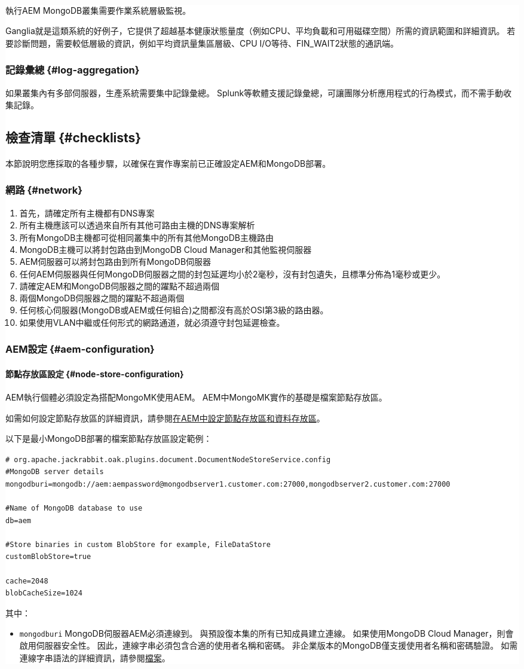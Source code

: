 執行AEM MongoDB叢集需要作業系統層級監視。

Ganglia就是這類系統的好例子，它提供了超越基本健康狀態量度（例如CPU、平均負載和可用磁碟空間）所需的資訊範圍和詳細資訊。 若要診斷問題，需要較低層級的資訊，例如平均資訊量集區層級、CPU I/O等待、FIN_WAIT2狀態的通訊端。

### 記錄彙總 {#log-aggregation}

如果叢集內有多部伺服器，生產系統需要集中記錄彙總。 Splunk等軟體支援記錄彙總，可讓團隊分析應用程式的行為模式，而不需手動收集記錄。

## 檢查清單 {#checklists}

本節說明您應採取的各種步驟，以確保在實作專案前已正確設定AEM和MongoDB部署。

### 網路 {#network}

1. 首先，請確定所有主機都有DNS專案
1. 所有主機應該可以透過來自所有其他可路由主機的DNS專案解析
1. 所有MongoDB主機都可從相同叢集中的所有其他MongoDB主機路由
1. MongoDB主機可以將封包路由到MongoDB Cloud Manager和其他監視伺服器
1. AEM伺服器可以將封包路由到所有MongoDB伺服器
1. 任何AEM伺服器與任何MongoDB伺服器之間的封包延遲均小於2毫秒，沒有封包遺失，且標準分佈為1毫秒或更少。
1. 請確定AEM和MongoDB伺服器之間的躍點不超過兩個
1. 兩個MongoDB伺服器之間的躍點不超過兩個
1. 任何核心伺服器(MongoDB或AEM或任何組合)之間都沒有高於OSI第3級的路由器。
1. 如果使用VLAN中繼或任何形式的網路通道，就必須遵守封包延遲檢查。

### AEM設定 {#aem-configuration}

#### 節點存放區設定 {#node-store-configuration}

AEM執行個體必須設定為搭配MongoMK使用AEM。 AEM中MongoMK實作的基礎是檔案節點存放區。

如需如何設定節點存放區的詳細資訊，請參閱[在AEM中設定節點存放區和資料存放區](/help/sites-deploying/data-store-config.md)。

以下是最小MongoDB部署的檔案節點存放區設定範例：

```xml
# org.apache.jackrabbit.oak.plugins.document.DocumentNodeStoreService.config
#MongoDB server details
mongodburi=mongodb://aem:aempassword@mongodbserver1.customer.com:27000,mongodbserver2.customer.com:27000

#Name of MongoDB database to use
db=aem

#Store binaries in custom BlobStore for example, FileDataStore
customBlobStore=true

cache=2048
blobCacheSize=1024
```

其中：

* `mongodburi`
MongoDB伺服器AEM必須連線到。 與預設復本集的所有已知成員建立連線。 如果使用MongoDB Cloud Manager，則會啟用伺服器安全性。 因此，連線字串必須包含合適的使用者名稱和密碼。 非企業版本的MongoDB僅支援使用者名稱和密碼驗證。 如需連線字串語法的詳細資訊，請參閱[檔案](https://docs.mongodb.org/manual/reference/connection-string/)。
